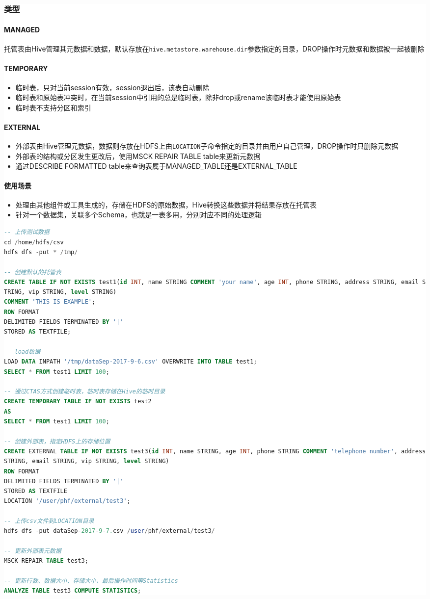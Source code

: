 ### 类型
#### MANAGED
托管表由Hive管理其元数据和数据，默认存放在`hive.metastore.warehouse.dir`参数指定的目录，DROP操作时元数据和数据被一起被删除

#### TEMPORARY
* 临时表，只对当前session有效，session退出后，该表自动删除
* 临时表和原始表冲突时，在当前session中引用的总是临时表，除非drop或rename该临时表才能使用原始表
* 临时表不支持分区和索引

#### EXTERNAL
* 外部表由Hive管理元数据，数据则存放在HDFS上由`LOCATION`子命令指定的目录并由用户自己管理，DROP操作时只删除元数据
* 外部表的结构或分区发生更改后，使用MSCK REPAIR TABLE table来更新元数据
* 通过DESCRIBE FORMATTED table来查询表属于MANAGED_TABLE还是EXTERNAL_TABLE

#### 使用场景
* 处理由其他组件或工具生成的，存储在HDFS的原始数据，Hive转换这些数据并将结果存放在托管表
* 针对一个数据集，关联多个Schema，也就是一表多用，分别对应不同的处理逻辑

```sql
-- 上传测试数据
cd /home/hdfs/csv
hdfs dfs -put * /tmp/

-- 创建默认的托管表
CREATE TABLE IF NOT EXISTS test1(id INT, name STRING COMMENT 'your name', age INT, phone STRING, address STRING, email STRING, vip STRING, level STRING)
COMMENT 'THIS IS EXAMPLE';
ROW FORMAT
DELIMITED FIELDS TERMINATED BY '|'
STORED AS TEXTFILE;

-- load数据
LOAD DATA INPATH '/tmp/dataSep-2017-9-6.csv' OVERWRITE INTO TABLE test1;
SELECT * FROM test1 LIMIT 100;

-- 通过CTAS方式创建临时表，临时表存储在Hive的临时目录
CREATE TEMPORARY TABLE IF NOT EXISTS test2
AS
SELECT * FROM test1 LIMIT 100;

-- 创建外部表，指定HDFS上的存储位置
CREATE EXTERNAL TABLE IF NOT EXISTS test3(id INT, name STRING, age INT, phone STRING COMMENT 'telephone number', address STRING, email STRING, vip STRING, level STRING)
ROW FORMAT
DELIMITED FIELDS TERMINATED BY '|'
STORED AS TEXTFILE
LOCATION '/user/phf/external/test3';

-- 上传csv文件到LOCATION目录
hdfs dfs -put dataSep-2017-9-7.csv /user/phf/external/test3/

-- 更新外部表元数据
MSCK REPAIR TABLE test3;

-- 更新行数、数据大小、存储大小、最后操作时间等Statistics
ANALYZE TABLE test3 COMPUTE STATISTICS;
```
